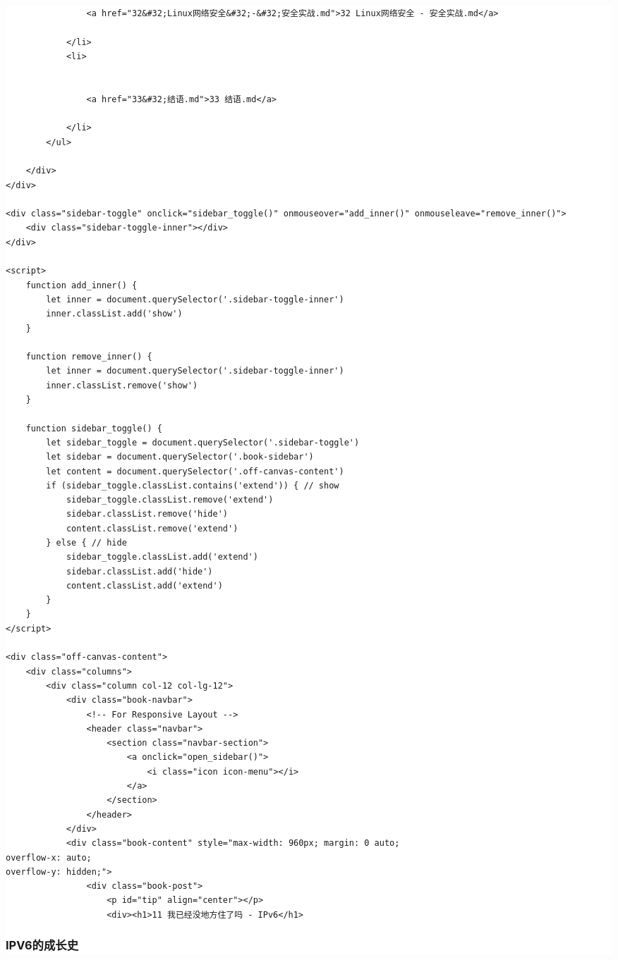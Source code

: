                     
                    <a href="32&#32;Linux网络安全&#32;-&#32;安全实战.md">32 Linux网络安全 - 安全实战.md</a>

                </li>
                <li>

                    
                    <a href="33&#32;结语.md">33 结语.md</a>

                </li>
            </ul>

        </div>
    </div>

    <div class="sidebar-toggle" onclick="sidebar_toggle()" onmouseover="add_inner()" onmouseleave="remove_inner()">
        <div class="sidebar-toggle-inner"></div>
    </div>

    <script>
        function add_inner() {
            let inner = document.querySelector('.sidebar-toggle-inner')
            inner.classList.add('show')
        }

        function remove_inner() {
            let inner = document.querySelector('.sidebar-toggle-inner')
            inner.classList.remove('show')
        }

        function sidebar_toggle() {
            let sidebar_toggle = document.querySelector('.sidebar-toggle')
            let sidebar = document.querySelector('.book-sidebar')
            let content = document.querySelector('.off-canvas-content')
            if (sidebar_toggle.classList.contains('extend')) { // show
                sidebar_toggle.classList.remove('extend')
                sidebar.classList.remove('hide')
                content.classList.remove('extend')
            } else { // hide
                sidebar_toggle.classList.add('extend')
                sidebar.classList.add('hide')
                content.classList.add('extend')
            }
        }
    </script>

    <div class="off-canvas-content">
        <div class="columns">
            <div class="column col-12 col-lg-12">
                <div class="book-navbar">
                    <!-- For Responsive Layout -->
                    <header class="navbar">
                        <section class="navbar-section">
                            <a onclick="open_sidebar()">
                                <i class="icon icon-menu"></i>
                            </a>
                        </section>
                    </header>
                </div>
                <div class="book-content" style="max-width: 960px; margin: 0 auto;
    overflow-x: auto;
    overflow-y: hidden;">
                    <div class="book-post">
                        <p id="tip" align="center"></p>
                        <div><h1>11 我已经没地方住了吗 - IPv6</h1>
<h3>IPV6的成长史</h3>